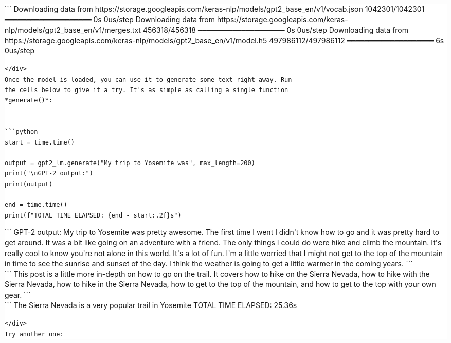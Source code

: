 <div class="k-default-codeblock">
```
Downloading data from https://storage.googleapis.com/keras-nlp/models/gpt2_base_en/v1/vocab.json
 1042301/1042301 ━━━━━━━━━━━━━━━━━━━━ 0s 0us/step       
Downloading data from https://storage.googleapis.com/keras-nlp/models/gpt2_base_en/v1/merges.txt
 456318/456318 ━━━━━━━━━━━━━━━━━━━━ 0s 0us/step       
Downloading data from https://storage.googleapis.com/keras-nlp/models/gpt2_base_en/v1/model.h5
 497986112/497986112 ━━━━━━━━━━━━━━━━━━━━ 6s 0us/step

```
</div>
Once the model is loaded, you can use it to generate some text right away. Run
the cells below to give it a try. It's as simple as calling a single function
*generate()*:


```python
start = time.time()

output = gpt2_lm.generate("My trip to Yosemite was", max_length=200)
print("\nGPT-2 output:")
print(output)

end = time.time()
print(f"TOTAL TIME ELAPSED: {end - start:.2f}s")
```

    
<div class="k-default-codeblock">
```
GPT-2 output:
My trip to Yosemite was pretty awesome. The first time I went I didn't know how to go and it was pretty hard to get around. It was a bit like going on an adventure with a friend. The only things I could do were hike and climb the mountain. It's really cool to know you're not alone in this world. It's a lot of fun. I'm a little worried that I might not get to the top of the mountain in time to see the sunrise and sunset of the day. I think the weather is going to get a little warmer in the coming years.
```
</div>
    
<div class="k-default-codeblock">
```
This post is a little more in-depth on how to go on the trail. It covers how to hike on the Sierra Nevada, how to hike with the Sierra Nevada, how to hike in the Sierra Nevada, how to get to the top of the mountain, and how to get to the top with your own gear.
```
</div>
    
<div class="k-default-codeblock">
```
The Sierra Nevada is a very popular trail in Yosemite
TOTAL TIME ELAPSED: 25.36s

```
</div>
Try another one:
